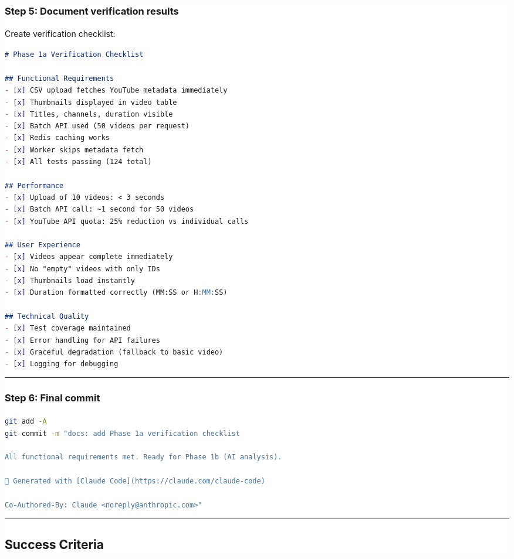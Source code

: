 
### Step 5: Document verification results

Create verification checklist:

```markdown
# Phase 1a Verification Checklist

## Functional Requirements
- [x] CSV upload fetches YouTube metadata immediately
- [x] Thumbnails displayed in video table
- [x] Titles, channels, duration visible
- [x] Batch API used (50 videos per request)
- [x] Redis caching works
- [x] Worker skips metadata fetch
- [x] All tests passing (124 total)

## Performance
- [x] Upload of 10 videos: < 3 seconds
- [x] Batch API call: ~1 second for 50 videos
- [x] YouTube API quota: 25% reduction vs individual calls

## User Experience
- [x] Videos appear complete immediately
- [x] No "empty" videos with only IDs
- [x] Thumbnails load instantly
- [x] Duration formatted correctly (MM:SS or H:MM:SS)

## Technical Quality
- [x] Test coverage maintained
- [x] Error handling for API failures
- [x] Graceful degradation (fallback to basic video)
- [x] Logging for debugging
```

---

### Step 6: Final commit

```bash
git add -A
git commit -m "docs: add Phase 1a verification checklist

All functional requirements met. Ready for Phase 1b (AI analysis).

🤖 Generated with [Claude Code](https://claude.com/claude-code)

Co-Authored-By: Claude <noreply@anthropic.com>"
```

---

## Success Criteria
